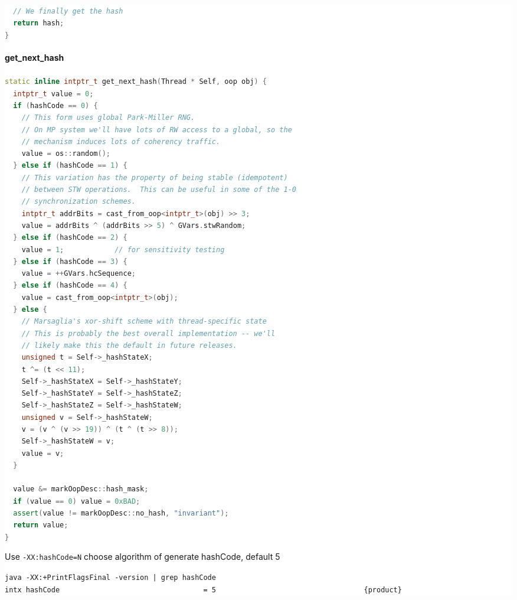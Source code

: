 ```cpp
  // We finally get the hash
  return hash;
}
```

#### get_next_hash

```cpp
static inline intptr_t get_next_hash(Thread * Self, oop obj) {
  intptr_t value = 0;
  if (hashCode == 0) {
    // This form uses global Park-Miller RNG.
    // On MP system we'll have lots of RW access to a global, so the
    // mechanism induces lots of coherency traffic.
    value = os::random();
  } else if (hashCode == 1) {
    // This variation has the property of being stable (idempotent)
    // between STW operations.  This can be useful in some of the 1-0
    // synchronization schemes.
    intptr_t addrBits = cast_from_oop<intptr_t>(obj) >> 3;
    value = addrBits ^ (addrBits >> 5) ^ GVars.stwRandom;
  } else if (hashCode == 2) {
    value = 1;            // for sensitivity testing
  } else if (hashCode == 3) {
    value = ++GVars.hcSequence;
  } else if (hashCode == 4) {
    value = cast_from_oop<intptr_t>(obj);
  } else {
    // Marsaglia's xor-shift scheme with thread-specific state
    // This is probably the best overall implementation -- we'll
    // likely make this the default in future releases.
    unsigned t = Self->_hashStateX;
    t ^= (t << 11);
    Self->_hashStateX = Self->_hashStateY;
    Self->_hashStateY = Self->_hashStateZ;
    Self->_hashStateZ = Self->_hashStateW;
    unsigned v = Self->_hashStateW;
    v = (v ^ (v >> 19)) ^ (t ^ (t >> 8));
    Self->_hashStateW = v;
    value = v;
  }

  value &= markOopDesc::hash_mask;
  if (value == 0) value = 0xBAD;
  assert(value != markOopDesc::no_hash, "invariant");
  return value;
}
```

Use `-XX:hashCode=N` choose algorithm of generate hashCode, default 5

```shell
java -XX:+PrintFlagsFinal -version | grep hashCode
intx hashCode                                  = 5                                   {product}
```
